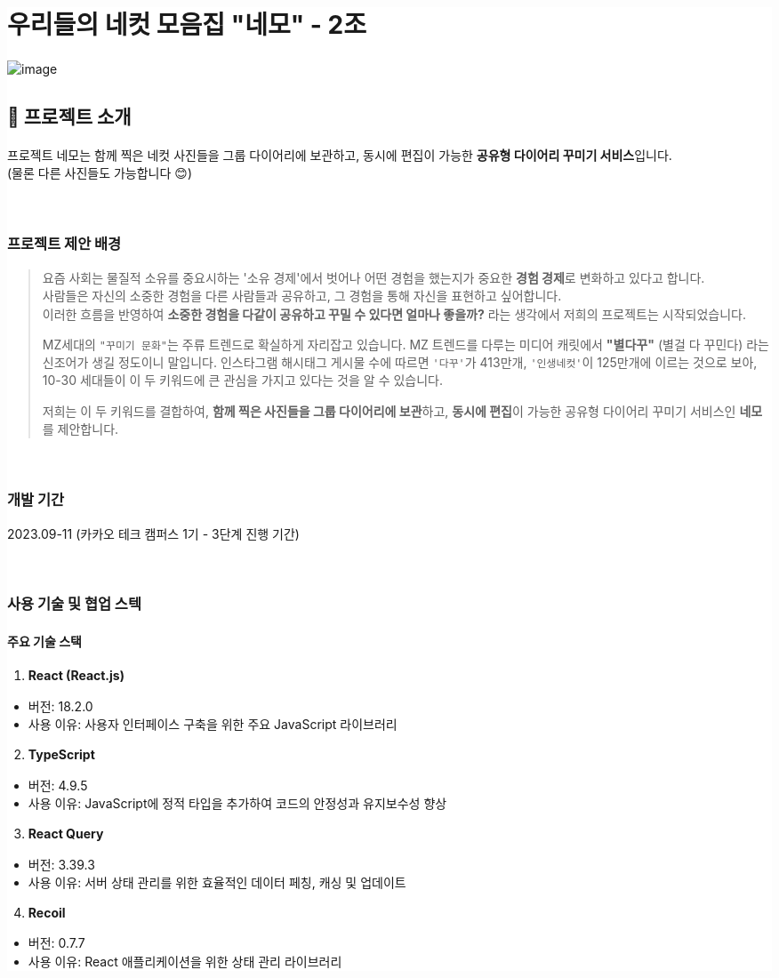 # 우리들의 네컷 모음집 "네모" - 2조

<img width="403" alt="image" src="https://github.com/Step3-kakao-tech-campus/Team2_BE/assets/98508955/0f52fc19-e558-430c-be8c-236c1050e833">
<br>


## 🔅 프로젝트 소개

 프로젝트 네모는 함께 찍은 네컷 사진들을 그룹 다이어리에 보관하고, 동시에 편집이 가능한 **공유형 다이어리 꾸미기 서비스**입니다.  
   (물론 다른 사진들도 가능합니다 😊)

<br>

### 프로젝트 제안 배경

>요즘 사회는 물질적 소유를 중요시하는  '소유 경제'에서 벗어나 어떤 경험을 했는지가 중요한 **경험 경제**로 변화하고 있다고 합니다.  
>사람들은 자신의 소중한 경험을 다른 사람들과 공유하고, 그 경험을 통해 자신을 표현하고 싶어합니다.  
>이러한 흐름을 반영하여 **소중한 경험을 다같이 공유하고 꾸밀 수 있다면 얼마나 좋을까?** 라는 생각에서 저희의 프로젝트는 시작되었습니다.
>
>MZ세대의 `"꾸미기 문화"`는 주류 트렌드로 확실하게 자리잡고 있습니다. MZ 트렌드를 다루는 미디어 캐릿에서 **"별다꾸"** (별걸 다 꾸민다) 라는 신조어가 생길 정도이니 말입니다.  인스타그램 해시태그 게시물 수에 따르면  `'다꾸'`가 413만개, `'인생네컷'`이 125만개에 이르는 것으로 보아, 10-30 세대들이 이 두 키워드에 큰 관심을 가지고 있다는 것을 알 수 있습니다.
>
>저희는 이 두 키워드를 결합하여, **함께 찍은 사진들을 그룹 다이어리에 보관**하고, **동시에 편집**이 가능한 공유형 다이어리 꾸미기 서비스인 **네모** 를 제안합니다.

<br>

### 개발 기간

2023.09-11 (카카오 테크 캠퍼스 1기 - 3단계 진행 기간)

<br>

### 사용 기술 및 협업 스텍

#### 주요 기술 스택

1. **React (React.js)**

-   버전: 18.2.0
-   사용 이유: 사용자 인터페이스 구축을 위한 주요 JavaScript 라이브러리

2. **TypeScript**

-   버전: 4.9.5
-   사용 이유: JavaScript에 정적 타입을 추가하여 코드의 안정성과 유지보수성 향상

3. **React Query**

-   버전: 3.39.3
-   사용 이유: 서버 상태 관리를 위한 효율적인 데이터 페칭, 캐싱 및 업데이트

4. **Recoil**

-   버전: 0.7.7
-   사용 이유: React 애플리케이션을 위한 상태 관리 라이브러리
